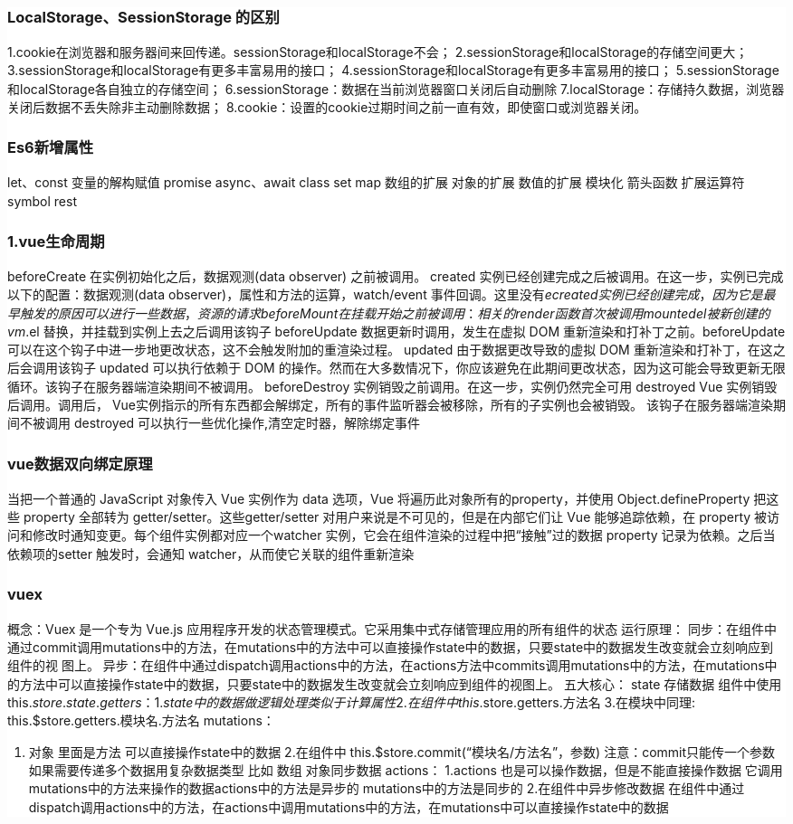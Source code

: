 ### LocalStorage、SessionStorage 的区别
1.cookie在浏览器和服务器间来回传递。sessionStorage和localStorage不会；
2.sessionStorage和localStorage的存储空间更大；
3.sessionStorage和localStorage有更多丰富易用的接口；
4.sessionStorage和localStorage有更多丰富易用的接口；
5.sessionStorage和localStorage各自独立的存储空间；
6.sessionStorage：数据在当前浏览器窗口关闭后自动删除
7.localStorage：存储持久数据，浏览器关闭后数据不丢失除非主动删除数据；
8.cookie：设置的cookie过期时间之前一直有效，即使窗口或浏览器关闭。
### Es6新增属性
let、const
变量的解构赋值
promise
async、await
class
set
map
数组的扩展
对象的扩展
数值的扩展
模块化
箭头函数
扩展运算符
symbol
rest
### 1.vue生命周期
beforeCreate 在实例初始化之后，数据观测(data observer) 之前被调用。
created 实例已经创建完成之后被调用。在这一步，实例已完成以下的配置：数据观测(data observer)，属性和方法的运算，watch/event 事件回调。这里没有$e created 实例已经创建完成，因为它是最早触发的原因可以进行一些数据，资源的请求
beforeMount 在挂载开始之前被调用：相关的 render 函数首次被调用
mounted el 被新创建的 vm.$el 替换，并挂载到实例上去之后调用该钩子
beforeUpdate 数据更新时调用，发生在虚拟 DOM 重新渲染和打补丁之前。beforeUpdate 可以在这个钩子中进一步地更改状态，这不会触发附加的重渲染过程。
updated 由于数据更改导致的虚拟 DOM 重新渲染和打补丁，在这之后会调用该钩子 updated 可以执行依赖于 DOM 的操作。然而在大多数情况下，你应该避免在此期间更改状态，因为这可能会导致更新无限循环。该钩子在服务器端渲染期间不被调用。
beforeDestroy 实例销毁之前调用。在这一步，实例仍然完全可用
destroyed Vue 实例销毁后调用。调用后， Vue实例指示的所有东西都会解绑定，所有的事件监听器会被移除，所有的子实例也会被销毁。 该钩子在服务器端渲染期间不被调用  destroyed 可以执行一些优化操作,清空定时器，解除绑定事件
### vue数据双向绑定原理
当把一个普通的 JavaScript 对象传入 Vue 实例作为 data 选项，Vue 将遍历此对象所有的property，并使用 Object.defineProperty 把这些 property 全部转为 getter/setter。这些getter/setter 对用户来说是不可见的，但是在内部它们让 Vue 能够追踪依赖，在 property 被访问和修改时通知变更。每个组件实例都对应一个watcher 实例，它会在组件渲染的过程中把“接触”过的数据 property 记录为依赖。之后当依赖项的setter 触发时，会通知 watcher，从而使它关联的组件重新渲染
### vuex
概念：Vuex 是一个专为 Vue.js 应用程序开发的状态管理模式。它采用集中式存储管理应用的所有组件的状态
运行原理：
同步：在组件中通过commit调用mutations中的方法，在mutations中的方法中可以直接操作state中的数据，只要state中的数据发生改变就会立刻响应到组件的视 图上。
异步：在组件中通过dispatch调用actions中的方法，在actions方法中commits调用mutations中的方法，在mutations中的方法中可以直接操作state中的数据，只要state中的数据发生改变就会立刻响应到组件的视图上。
五大核心：
state 存储数据 组件中使用 this.$store.state.
getters：
1.state中的数据做逻辑处理 类似于计算属性
2.在组件中 this.$store.getters.方法名
3.在模块中同理: this.$store.getters.模块名.方法名
mutations：
1. 对象 里面是方法 可以直接操作state中的数据
2.在组件中 this.$store.commit(“模块名/方法名”，参数)
注意：commit只能传一个参数 如果需要传递多个数据用复杂数据类型 比如 数组 对象同步数据
actions：
1.actions 也是可以操作数据，但是不能直接操作数据 它调用mutations中的方法来操作的数据actions中的方法是异步的 mutations中的方法是同步的
2.在组件中异步修改数据 在组件中通过dispatch调用actions中的方法，在actions中调用mutations中的方法，在mutations中可以直接操作state中的数据